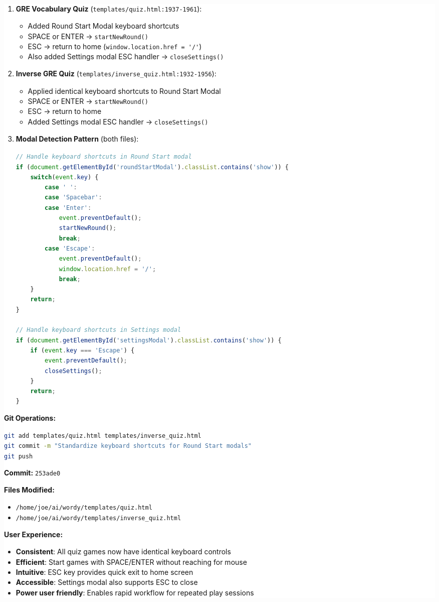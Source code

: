 1. **GRE Vocabulary Quiz** (`templates/quiz.html:1937-1961`):
   - Added Round Start Modal keyboard shortcuts
   - SPACE or ENTER → `startNewRound()`
   - ESC → return to home (`window.location.href = '/'`)
   - Also added Settings modal ESC handler → `closeSettings()`

2. **Inverse GRE Quiz** (`templates/inverse_quiz.html:1932-1956`):
   - Applied identical keyboard shortcuts to Round Start Modal
   - SPACE or ENTER → `startNewRound()`
   - ESC → return to home
   - Added Settings modal ESC handler → `closeSettings()`

3. **Modal Detection Pattern** (both files):
   ```javascript
   // Handle keyboard shortcuts in Round Start modal
   if (document.getElementById('roundStartModal').classList.contains('show')) {
       switch(event.key) {
           case ' ':
           case 'Spacebar':
           case 'Enter':
               event.preventDefault();
               startNewRound();
               break;
           case 'Escape':
               event.preventDefault();
               window.location.href = '/';
               break;
       }
       return;
   }

   // Handle keyboard shortcuts in Settings modal
   if (document.getElementById('settingsModal').classList.contains('show')) {
       if (event.key === 'Escape') {
           event.preventDefault();
           closeSettings();
       }
       return;
   }
   ```

**Git Operations:**
```bash
git add templates/quiz.html templates/inverse_quiz.html
git commit -m "Standardize keyboard shortcuts for Round Start modals"
git push
```

**Commit:** `253ade0`

**Files Modified:**
- `/home/joe/ai/wordy/templates/quiz.html`
- `/home/joe/ai/wordy/templates/inverse_quiz.html`

**User Experience:**
- **Consistent**: All quiz games now have identical keyboard controls
- **Efficient**: Start games with SPACE/ENTER without reaching for mouse
- **Intuitive**: ESC key provides quick exit to home screen
- **Accessible**: Settings modal also supports ESC to close
- **Power user friendly**: Enables rapid workflow for repeated play sessions
